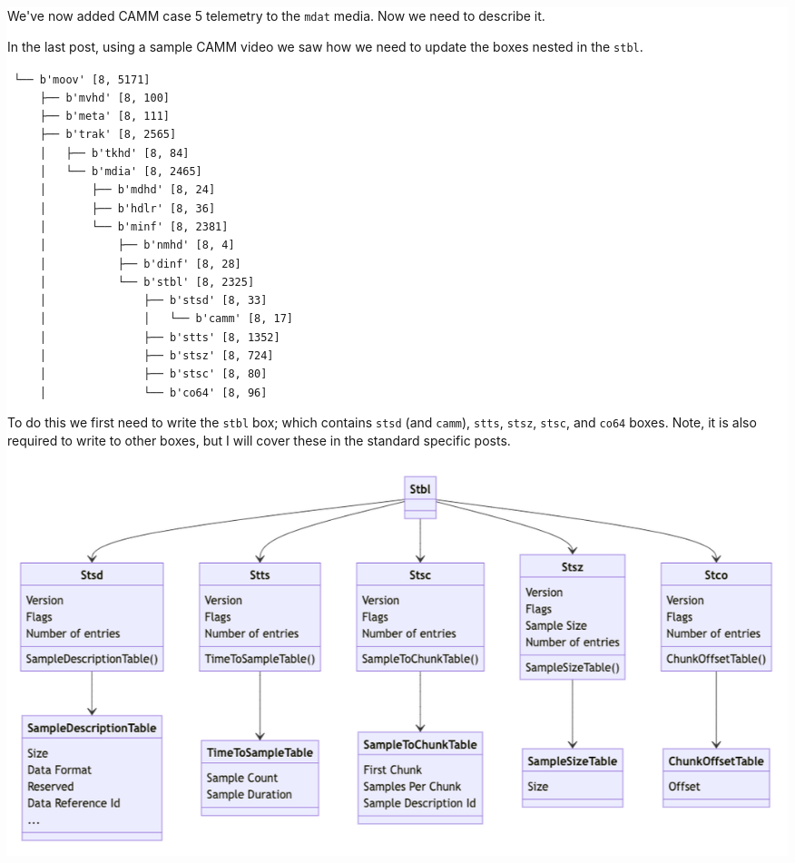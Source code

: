 We've now added CAMM case 5 telemetry to the `mdat` media. Now we need to describe it.

In the last post, using a sample CAMM video we saw how we need to update the boxes nested in the `stbl`. 

```
 └── b'moov' [8, 5171]
     ├── b'mvhd' [8, 100]
     ├── b'meta' [8, 111]
     ├── b'trak' [8, 2565]
     │   ├── b'tkhd' [8, 84]
     │   └── b'mdia' [8, 2465]
     │       ├── b'mdhd' [8, 24]
     │       ├── b'hdlr' [8, 36]
     │       └── b'minf' [8, 2381]
     │           ├── b'nmhd' [8, 4]
     │           ├── b'dinf' [8, 28]
     │           └── b'stbl' [8, 2325]
     │               ├── b'stsd' [8, 33]
     │               │   └── b'camm' [8, 17]
     │               ├── b'stts' [8, 1352]
     │               ├── b'stsz' [8, 724]
     │               ├── b'stsc' [8, 80]
     │               └── b'co64' [8, 96]
```

To do this we first need to write the `stbl` box; which contains `stsd` (and `camm`), `stts`, `stsz`, `stsc`, and `co64` boxes. Note, it is also required to write to other boxes, but I will cover these in the standard specific posts.

<img class="img-fluid" src="/assets/images/blog/2022-09-23/stbl-children.png" alt="stbl children boxes" title="stbl children boxes" />
